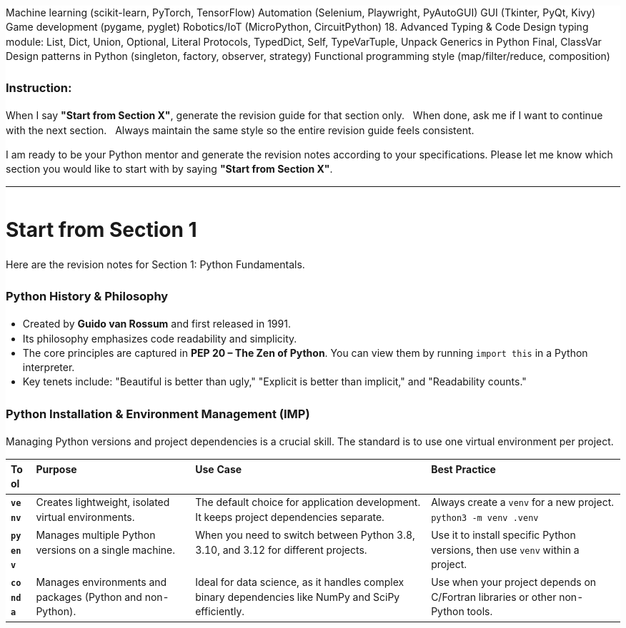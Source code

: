 Machine learning (scikit-learn, PyTorch, TensorFlow)
Automation (Selenium, Playwright, PyAutoGUI)
GUI (Tkinter, PyQt, Kivy)
Game development (pygame, pyglet)
Robotics/IoT (MicroPython, CircuitPython)
18. Advanced Typing \& Code Design
typing module: List, Dict, Union, Optional, Literal
Protocols, TypedDict, Self, TypeVarTuple, Unpack
Generics in Python
Final, ClassVar
Design patterns in Python (singleton, factory, observer, strategy)
Functional programming style (map/filter/reduce, composition)

### Instruction:

When I say **"Start from Section X"**, generate the revision guide for that section only.  
When done, ask me if I want to continue with the next section.  
Always maintain the same style so the entire revision guide feels consistent.

I am ready to be your Python mentor and generate the revision notes according to your specifications. Please let me know which section you would like to start with by saying **"Start from Section X"**.

---

# Start from Section 1

Here are the revision notes for Section 1: Python Fundamentals.

### Python History \& Philosophy

- Created by **Guido van Rossum** and first released in 1991.
- Its philosophy emphasizes code readability and simplicity.
- The core principles are captured in **PEP 20 – The Zen of Python**. You can view them by running `import this` in a Python interpreter.
- Key tenets include: "Beautiful is better than ugly," "Explicit is better than implicit," and "Readability counts."


### Python Installation \& Environment Management (IMP)

Managing Python versions and project dependencies is a crucial skill. The standard is to use one virtual environment per project.


| Tool | Purpose | Use Case | Best Practice |
| :-- | :-- | :-- | :-- |
| **`venv`** | Creates lightweight, isolated virtual environments. | The default choice for application development. It keeps project dependencies separate. | Always create a `venv` for a new project. `python3 -m venv .venv` |
| **`pyenv`** | Manages multiple Python versions on a single machine. | When you need to switch between Python 3.8, 3.10, and 3.12 for different projects. | Use it to install specific Python versions, then use `venv` within a project. |
| **`conda`** | Manages environments and packages (Python and non-Python). | Ideal for data science, as it handles complex binary dependencies like NumPy and SciPy efficiently. | Use when your project depends on C/Fortran libraries or other non-Python tools. |
